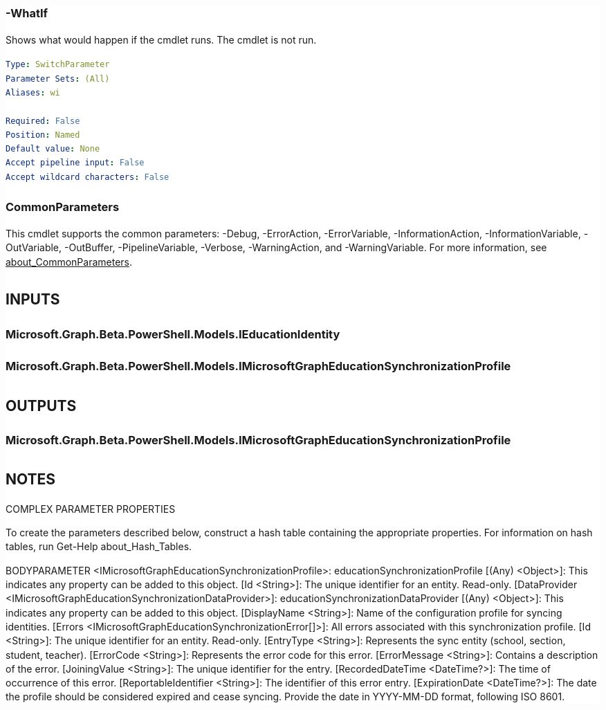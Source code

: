 ### -WhatIf
Shows what would happen if the cmdlet runs.
The cmdlet is not run.

```yaml
Type: SwitchParameter
Parameter Sets: (All)
Aliases: wi

Required: False
Position: Named
Default value: None
Accept pipeline input: False
Accept wildcard characters: False
```

### CommonParameters
This cmdlet supports the common parameters: -Debug, -ErrorAction, -ErrorVariable, -InformationAction, -InformationVariable, -OutVariable, -OutBuffer, -PipelineVariable, -Verbose, -WarningAction, and -WarningVariable. For more information, see [about_CommonParameters](http://go.microsoft.com/fwlink/?LinkID=113216).

## INPUTS

### Microsoft.Graph.Beta.PowerShell.Models.IEducationIdentity
### Microsoft.Graph.Beta.PowerShell.Models.IMicrosoftGraphEducationSynchronizationProfile
## OUTPUTS

### Microsoft.Graph.Beta.PowerShell.Models.IMicrosoftGraphEducationSynchronizationProfile
## NOTES
COMPLEX PARAMETER PROPERTIES

To create the parameters described below, construct a hash table containing the appropriate properties.
For information on hash tables, run Get-Help about_Hash_Tables.

BODYPARAMETER \<IMicrosoftGraphEducationSynchronizationProfile\>: educationSynchronizationProfile
  \[(Any) \<Object\>\]: This indicates any property can be added to this object.
  \[Id \<String\>\]: The unique identifier for an entity.
Read-only.
  \[DataProvider \<IMicrosoftGraphEducationSynchronizationDataProvider\>\]: educationSynchronizationDataProvider
    \[(Any) \<Object\>\]: This indicates any property can be added to this object.
  \[DisplayName \<String\>\]: Name of the configuration profile for syncing identities.
  \[Errors \<IMicrosoftGraphEducationSynchronizationError\[\]\>\]: All errors associated with this synchronization profile.
    \[Id \<String\>\]: The unique identifier for an entity.
Read-only.
    \[EntryType \<String\>\]: Represents the sync entity (school, section, student, teacher).
    \[ErrorCode \<String\>\]: Represents the error code for this error.
    \[ErrorMessage \<String\>\]: Contains a description of the error.
    \[JoiningValue \<String\>\]: The unique identifier for the entry.
    \[RecordedDateTime \<DateTime?\>\]: The time of occurrence of this error.
    \[ReportableIdentifier \<String\>\]: The identifier of this error entry.
  \[ExpirationDate \<DateTime?\>\]: The date the profile should be considered expired and cease syncing.
Provide the date in YYYY-MM-DD format, following ISO 8601.